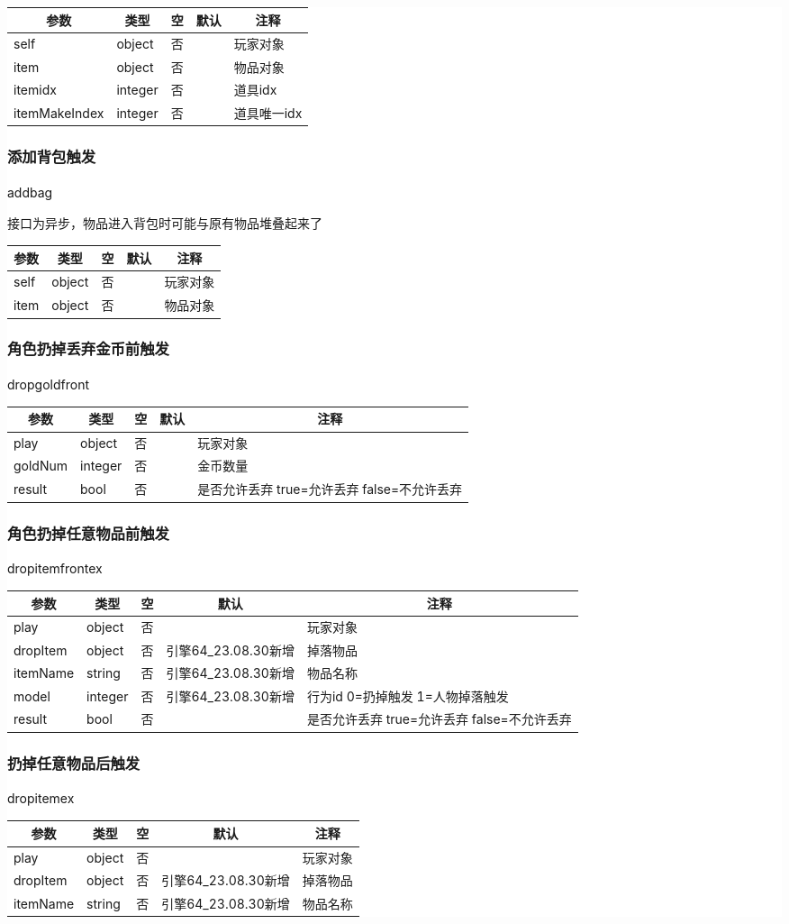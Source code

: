 | 参数          | 类型    | 空  | 默认 | 注释        |
| ------------- | ------- | --- | ---- | ----------- |
| self          | object  | 否  |      | 玩家对象    |
| item          | object  | 否  |      | 物品对象    |
| itemidx       | integer | 否  |      | 道具idx     |
| itemMakeIndex | integer | 否  |      | 道具唯一idx |

### 添加背包触发

addbag

接口为异步，物品进入背包时可能与原有物品堆叠起来了

| 参数 | 类型   | 空  | 默认 | 注释     |
| ---- | ------ | --- | ---- | -------- |
| self | object | 否  |      | 玩家对象 |
| item | object | 否  |      | 物品对象 |

### 角色扔掉丢弃金币前触发

dropgoldfront

| 参数    | 类型    | 空  | 默认 | 注释                                        |
| ------- | ------- | --- | ---- | ------------------------------------------- |
| play    | object  | 否  |      | 玩家对象                                    |
| goldNum | integer | 否  |      | 金币数量                                    |
| result  | bool    | 否  |      | 是否允许丢弃 true=允许丢弃 false=不允许丢弃 |

### 角色扔掉任意物品前触发

dropitemfrontex

| 参数     | 类型    | 空  | 默认                | 注释                                        |
| -------- | ------- | --- | ------------------- | ------------------------------------------- |
| play     | object  | 否  |                     | 玩家对象                                    |
| dropItem | object  | 否  | 引擎64_23.08.30新增 | 掉落物品                                    |
| itemName | string  | 否  | 引擎64_23.08.30新增 | 物品名称                                    |
| model    | integer | 否  | 引擎64_23.08.30新增 | 行为id 0=扔掉触发 1=人物掉落触发            |
| result   | bool    | 否  |                     | 是否允许丢弃 true=允许丢弃 false=不允许丢弃 |

### 扔掉任意物品后触发

dropitemex

| 参数     | 类型   | 空  | 默认                | 注释     |
| -------- | ------ | --- | ------------------- | -------- |
| play     | object | 否  |                     | 玩家对象 |
| dropItem | object | 否  | 引擎64_23.08.30新增 | 掉落物品 |
| itemName | string | 否  | 引擎64_23.08.30新增 | 物品名称 |
